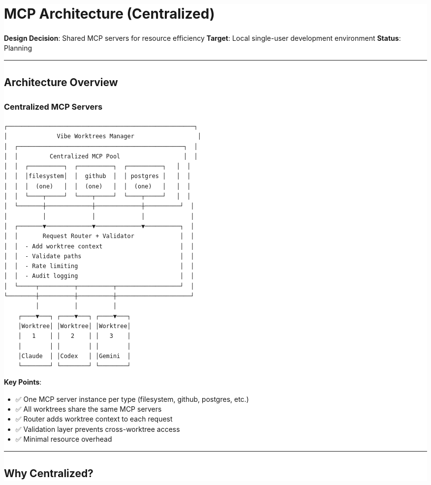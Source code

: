 # MCP Architecture (Centralized)

**Design Decision**: Shared MCP servers for resource efficiency
**Target**: Local single-user development environment
**Status**: Planning

---

## Architecture Overview

### Centralized MCP Servers

```
┌─────────────────────────────────────────────────────┐
│              Vibe Worktrees Manager                  │
│  ┌───────────────────────────────────────────────┐  │
│  │         Centralized MCP Pool                  │  │
│  │  ┌──────────┐  ┌──────────┐  ┌──────────┐   │  │
│  │  │filesystem│  │  github  │  │ postgres │   │  │
│  │  │  (one)   │  │  (one)   │  │  (one)   │   │  │
│  │  └────┬─────┘  └────┬─────┘  └────┬─────┘   │  │
│  └───────┼─────────────┼─────────────┼──────────┘  │
│          │             │             │             │
│  ┌───────▼─────────────▼─────────────▼──────────┐  │
│  │       Request Router + Validator             │  │
│  │  - Add worktree context                      │  │
│  │  - Validate paths                            │  │
│  │  - Rate limiting                             │  │
│  │  - Audit logging                             │  │
│  └─────┬──────────┬──────────┬──────────────────┘  │
└────────┼──────────┼──────────┼─────────────────────┘
         │          │          │
    ┌────▼───┐ ┌────▼───┐ ┌────▼───┐
    │Worktree│ │Worktree│ │Worktree│
    │   1    │ │   2    │ │   3    │
    │        │ │        │ │        │
    │Claude  │ │Codex   │ │Gemini  │
    └────────┘ └────────┘ └────────┘
```

**Key Points**:
- ✅ One MCP server instance per type (filesystem, github, postgres, etc.)
- ✅ All worktrees share the same MCP servers
- ✅ Router adds worktree context to each request
- ✅ Validation layer prevents cross-worktree access
- ✅ Minimal resource overhead

---

## Why Centralized?
